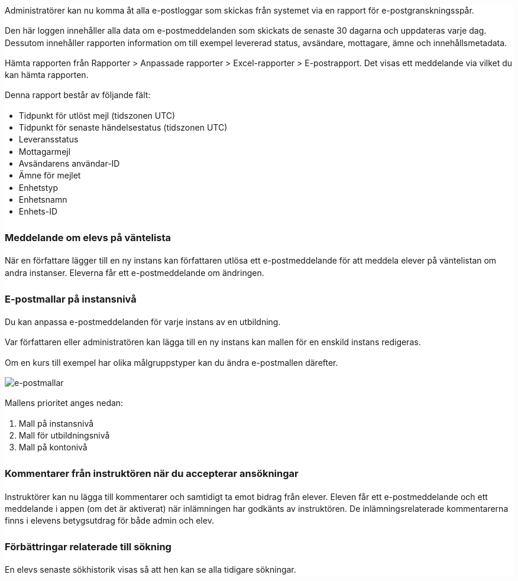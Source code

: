 Administratörer kan nu komma åt alla e-postloggar som skickas från systemet via en rapport för e-postgranskningsspår.

Den här loggen innehåller alla data om e-postmeddelanden som skickats de senaste 30 dagarna och uppdateras varje dag. Dessutom innehåller rapporten information om till exempel levererad status, avsändare, mottagare, ämne och innehållsmetadata.

Hämta rapporten från Rapporter > Anpassade rapporter > Excel-rapporter > E-postrapport. Det visas ett meddelande via vilket du kan hämta rapporten.

Denna rapport består av följande fält:

* Tidpunkt för utlöst mejl (tidszonen UTC)
* Tidpunkt för senaste händelsestatus (tidszonen UTC)
* Leveransstatus
* Mottagarmejl
* Avsändarens användar-ID
* Ämne för mejlet
* Enhetstyp
* Enhetsnamn
* Enhets-ID

### Meddelande om elevs på väntelista

När en författare lägger till en ny instans kan författaren utlösa ett e-postmeddelande för att meddela elever på väntelistan om andra instanser. Eleverna får ett e-postmeddelande om ändringen.

### E-postmallar på instansnivå

Du kan anpassa e-postmeddelanden för varje instans av en utbildning.

Var författaren eller administratören kan lägga till en ny instans kan mallen för en enskild instans redigeras.

Om en kurs till exempel har olika målgruppstyper kan du ändra e-postmallen därefter.

![e-postmallar](assets/email-template.png)

Mallens prioritet anges nedan:

1. Mall på instansnivå
2. Mall för utbildningsnivå
3. Mall på kontonivå

### Kommentarer från instruktören när du accepterar ansökningar

Instruktörer kan nu lägga till kommentarer och samtidigt ta emot bidrag från elever. Eleven får ett e-postmeddelande och ett meddelande i appen (om det är aktiverat) när inlämningen har godkänts av instruktören. De inlämningsrelaterade kommentarerna finns i elevens betygsutdrag för både admin och elev.

### Förbättringar relaterade till sökning

En elevs senaste sökhistorik visas så att hen kan se alla tidigare sökningar.
